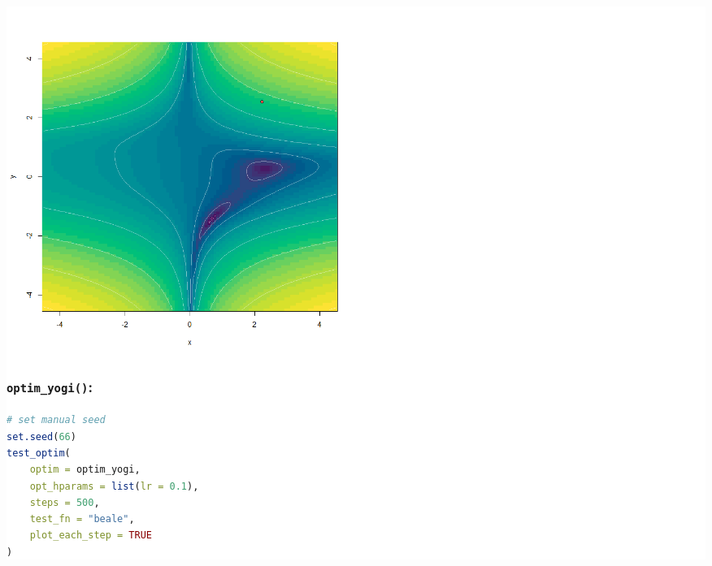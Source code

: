 <img src="man/figures/README-test_swats-.gif" width="50%" height="50%" />

### `optim_yogi()`:

``` r
# set manual seed
set.seed(66)
test_optim(
    optim = optim_yogi,
    opt_hparams = list(lr = 0.1),
    steps = 500,
    test_fn = "beale",
    plot_each_step = TRUE
)
```
